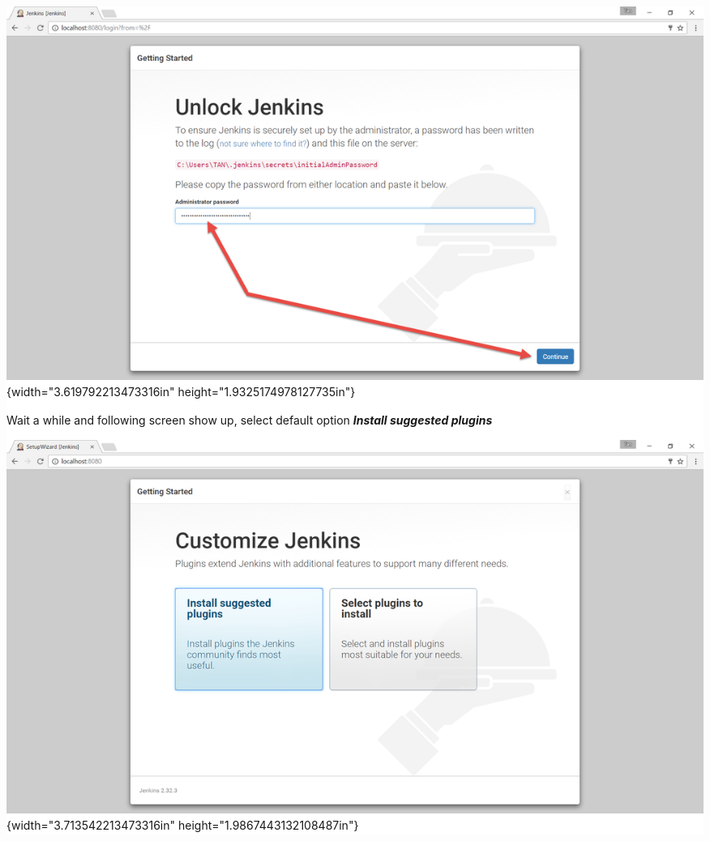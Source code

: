 ![](media/image376.png){width="3.619792213473316in"
height="1.9325174978127735in"}

Wait a while and following screen show up, select default option
***Install suggested plugins***

![](media/image208.png){width="3.713542213473316in"
height="1.9867443132108487in"}
